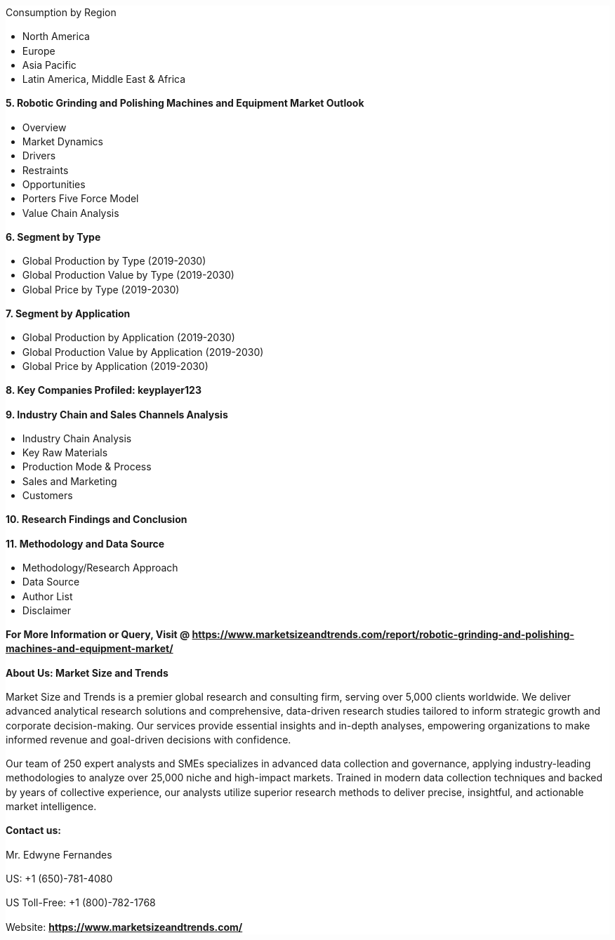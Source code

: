 Consumption by Region</strong></p><ul><li>North America</li><li>Europe</li><li>Asia Pacific</li><li>Latin America, Middle East &amp; Africa</li></ul><p><strong>5. Robotic Grinding and Polishing Machines and Equipment Market Outlook</strong></p><ul><li>Overview</li><li>Market Dynamics</li><li>Drivers</li><li>Restraints</li><li>Opportunities</li><li>Porters Five Force Model</li><li>Value Chain Analysis&nbsp;</li></ul><p><strong>6. Segment by Type</strong></p><ul><li>Global Production by Type (2019-2030)</li><li>Global Production Value by Type (2019-2030)</li><li>Global Price by Type (2019-2030)</li></ul><p><strong>7. Segment by Application</strong></p><ul><li>Global Production by Application (2019-2030)</li><li>Global Production Value by Application (2019-2030)</li><li>Global Price by Application (2019-2030)</li></ul><p><strong>8. Key Companies Profiled: keyplayer123</strong></p><p><strong>9. Industry Chain and Sales Channels Analysis</strong></p><ul><li>Industry Chain Analysis</li><li>Key Raw Materials</li><li>Production Mode &amp; Process</li><li>Sales and Marketing</li><li>Customers</li></ul><p><strong>10. Research Findings and Conclusion</strong></p><p><strong>11. Methodology and Data Source</strong></p><ul><li>Methodology/Research Approach</li><li>Data Source</li><li>Author List</li><li>Disclaimer</li></ul></p><p><strong>For More Information or Query, Visit @ <a href="https://www.marketsizeandtrends.com/report/robotic-grinding-and-polishing-machines-and-equipment-market/">https://www.marketsizeandtrends.com/report/robotic-grinding-and-polishing-machines-and-equipment-market/</a></strong></p><p><strong>About Us: Market Size and Trends</strong></p><p>Market Size and Trends is a premier global research and consulting firm, serving over 5,000 clients worldwide. We deliver advanced analytical research solutions and comprehensive, data-driven research studies tailored to inform strategic growth and corporate decision-making. Our services provide essential insights and in-depth analyses, empowering organizations to make informed revenue and goal-driven decisions with confidence.</p><p>Our team of 250 expert analysts and SMEs specializes in advanced data collection and governance, applying industry-leading methodologies to analyze over 25,000 niche and high-impact markets. Trained in modern data collection techniques and backed by years of collective experience, our analysts utilize superior research methods to deliver precise, insightful, and actionable market intelligence.</p><p><strong>Contact us:</strong></p><p>Mr. Edwyne Fernandes</p><p>US: +1 (650)-781-4080</p><p>US Toll-Free: +1 (800)-782-1768</p><p>Website: <strong><a href="https://www.marketsizeandtrends.com/">https://www.marketsizeandtrends.com/</a></strong></p>
